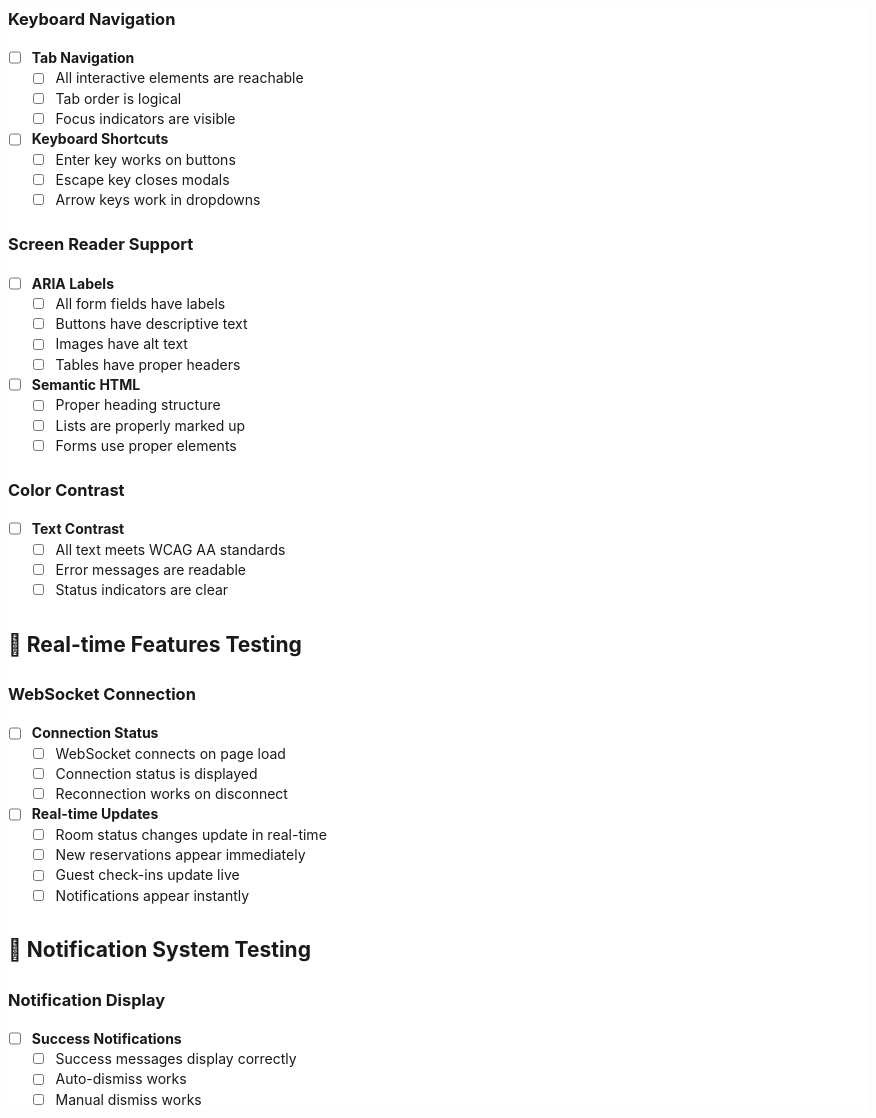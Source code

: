 ### Keyboard Navigation
- [ ] **Tab Navigation**
  - [ ] All interactive elements are reachable
  - [ ] Tab order is logical
  - [ ] Focus indicators are visible

- [ ] **Keyboard Shortcuts**
  - [ ] Enter key works on buttons
  - [ ] Escape key closes modals
  - [ ] Arrow keys work in dropdowns

### Screen Reader Support
- [ ] **ARIA Labels**
  - [ ] All form fields have labels
  - [ ] Buttons have descriptive text
  - [ ] Images have alt text
  - [ ] Tables have proper headers

- [ ] **Semantic HTML**
  - [ ] Proper heading structure
  - [ ] Lists are properly marked up
  - [ ] Forms use proper elements

### Color Contrast
- [ ] **Text Contrast**
  - [ ] All text meets WCAG AA standards
  - [ ] Error messages are readable
  - [ ] Status indicators are clear

## 🔄 Real-time Features Testing

### WebSocket Connection
- [ ] **Connection Status**
  - [ ] WebSocket connects on page load
  - [ ] Connection status is displayed
  - [ ] Reconnection works on disconnect

- [ ] **Real-time Updates**
  - [ ] Room status changes update in real-time
  - [ ] New reservations appear immediately
  - [ ] Guest check-ins update live
  - [ ] Notifications appear instantly

## 📧 Notification System Testing

### Notification Display
- [ ] **Success Notifications**
  - [ ] Success messages display correctly
  - [ ] Auto-dismiss works
  - [ ] Manual dismiss works
